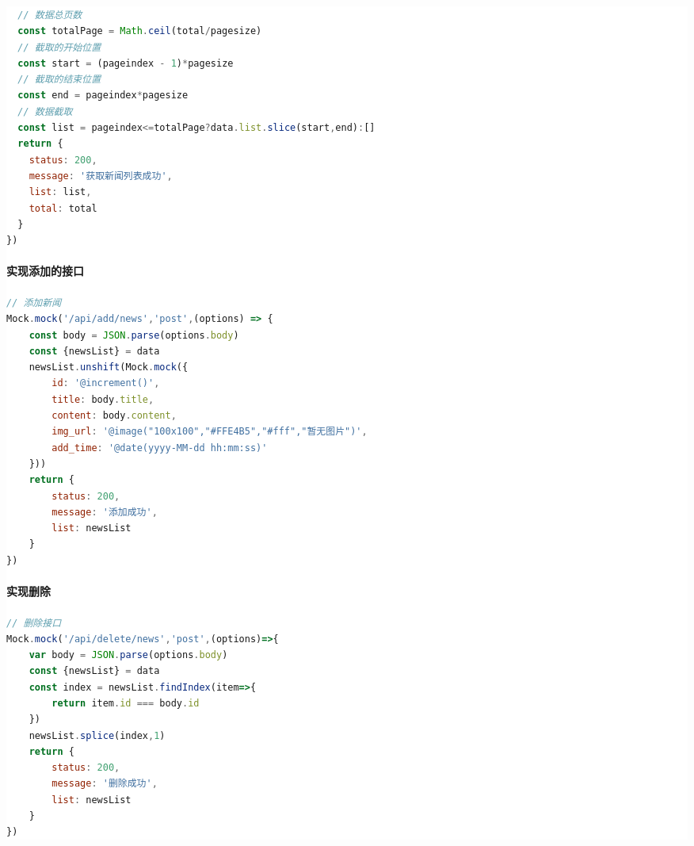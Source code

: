 ```js
  // 数据总页数
  const totalPage = Math.ceil(total/pagesize)
  // 截取的开始位置
  const start = (pageindex - 1)*pagesize
  // 截取的结束位置
  const end = pageindex*pagesize
  // 数据截取
  const list = pageindex<=totalPage?data.list.slice(start,end):[]
  return {
    status: 200,
    message: '获取新闻列表成功',
    list: list,
    total: total
  }
})
```

#### 实现添加的接口

```js
// 添加新闻
Mock.mock('/api/add/news','post',(options) => {
    const body = JSON.parse(options.body)
    const {newsList} = data
    newsList.unshift(Mock.mock({
        id: '@increment()',
        title: body.title,
        content: body.content,
        img_url: '@image("100x100","#FFE4B5","#fff","暂无图片")',
        add_time: '@date(yyyy-MM-dd hh:mm:ss)'
    }))
    return {
        status: 200,
        message: '添加成功',
        list: newsList
    }
})
```

#### 实现删除

```js
// 删除接口
Mock.mock('/api/delete/news','post',(options)=>{
    var body = JSON.parse(options.body)
    const {newsList} = data
    const index = newsList.findIndex(item=>{
        return item.id === body.id
    })
    newsList.splice(index,1)
    return {
        status: 200,
        message: '删除成功',
        list: newsList
    }
})
```
